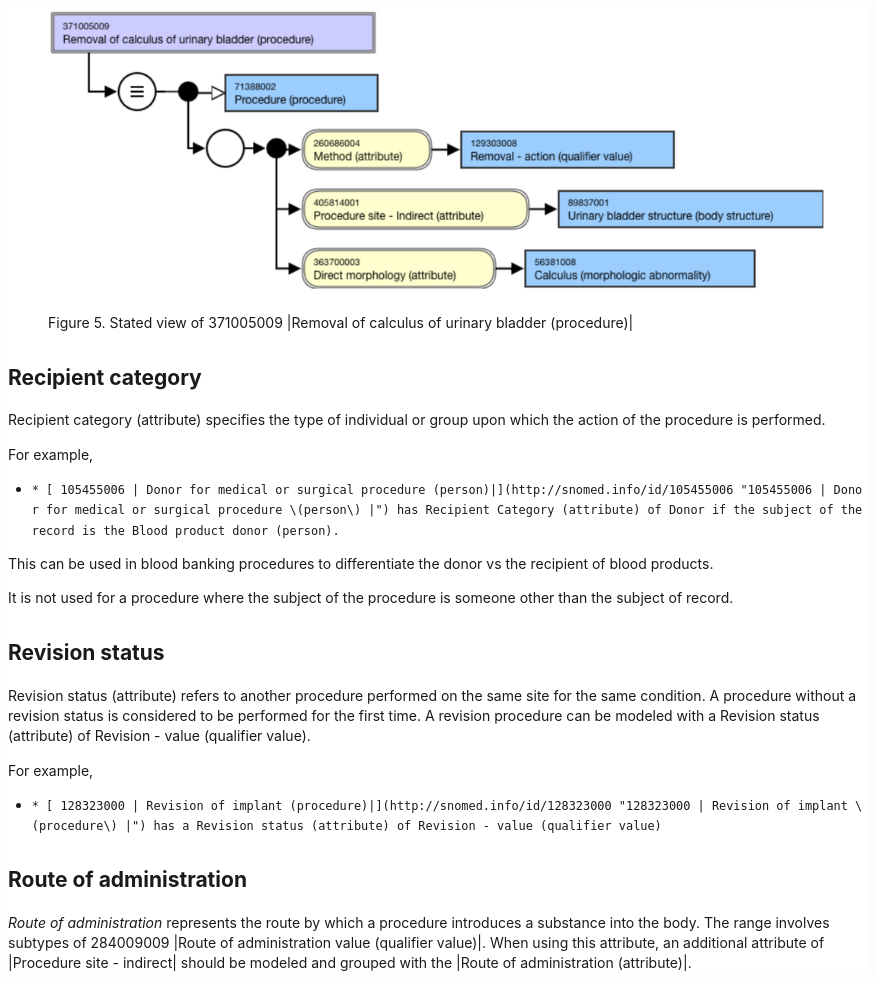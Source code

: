 <figure><img src="images/174691344.png" alt="" title=""><figcaption><p>Figure 5. Stated view of 371005009 |Removal of calculus of urinary bladder (procedure)|</p></figcaption></figure>

## Recipient category

Recipient category (attribute) specifies the type of individual or group upon which the action of the procedure is performed.

For example, 

  *     * [ 105455006 | Donor for medical or surgical procedure (person)|](http://snomed.info/id/105455006 "105455006 | Donor for medical or surgical procedure \(person\) |") has Recipient Category (attribute) of Donor if the subject of the record is the Blood product donor (person). 

This can be used in blood banking procedures to differentiate the donor vs the recipient of blood products.

It is not used for a procedure where the subject of the procedure is someone other than the subject of record.

## Revision status

Revision status (attribute) refers to another procedure performed on the same site for the same condition. A procedure without a revision status is considered to be performed for the first time. A revision procedure can be modeled with a Revision status (attribute) of Revision - value (qualifier value).

For example,

  *     * [ 128323000 | Revision of implant (procedure)|](http://snomed.info/id/128323000 "128323000 | Revision of implant \(procedure\) |") has a Revision status (attribute) of Revision - value (qualifier value)

## Route of administration

 _Route of administration_ represents the route by which a procedure introduces a substance into the body.  The range involves subtypes of 284009009 |Route of administration value (qualifier value)|. When using this attribute, an additional attribute of |Procedure site - indirect| should be modeled and grouped with the |Route of administration (attribute)|. 

